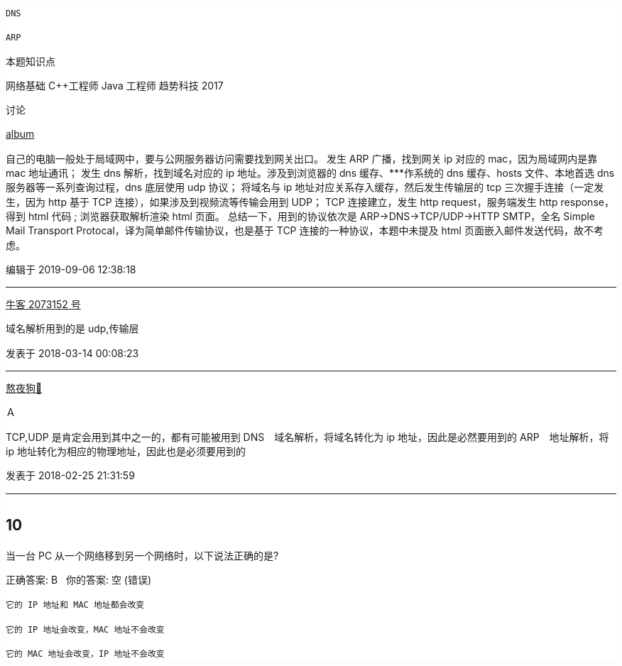 ```cpp
DNS
```

```cpp
ARP
```

本题知识点

网络基础 C++工程师 Java 工程师 趋势科技 2017

讨论

[album](https://www.nowcoder.com/profile/3572443)

自己的电脑一般处于局域网中，要与公网服务器访问需要找到网关出口。 发生 ARP 广播，找到网关 ip 对应的 mac，因为局域网内是靠 mac 地址通讯； 发生 dns 解析，找到域名对应的 ip 地址。涉及到浏览器的 dns 缓存、***作系统的 dns 缓存、hosts 文件、本地首选 dns 服务器等一系列查询过程，dns 底层使用 udp 协议； 将域名与 ip 地址对应关系存入缓存，然后发生传输层的 tcp 三次握手连接（一定发生，因为 http 基于 TCP 连接），如果涉及到视频流等传输会用到 UDP； TCP 连接建立，发生 http request，服务端发生 http response，得到 html 代码 ; 浏览器获取解析渲染 html 页面。 总结一下，用到的协议依次是 ARP->DNS->TCP/UDP->HTTP SMTP，全名 Simple Mail Transport Protocal，译为简单邮件传输协议，也是基于 TCP 连接的一种协议，本题中未提及 html 页面嵌入邮件发送代码，故不考虑。

编辑于 2019-09-06 12:38:18

* * *

[牛客 2073152 号](https://www.nowcoder.com/profile/2073152)

域名解析用到的是 udp,传输层

发表于 2018-03-14 00:08:23

* * *

[熬夜狗🐶](https://www.nowcoder.com/profile/3031116)

Ａ

TCP,UDP 是肯定会用到其中之一的，都有可能被用到
DNS　域名解析，将域名转化为 ip 地址，因此是必然要用到的
ARP　地址解析，将 ip 地址转化为相应的物理地址，因此也是必须要用到的

发表于 2018-02-25 21:31:59

* * *

## 10

当一台 PC 从一个网络移到另一个网络时，以下说法正确的是?

正确答案: B   你的答案: 空 (错误)

```cpp
它的 IP 地址和 MAC 地址都会改变
```

```cpp
它的 IP 地址会改变，MAC 地址不会改变
```

```cpp
它的 MAC 地址会改变，IP 地址不会改变
```
